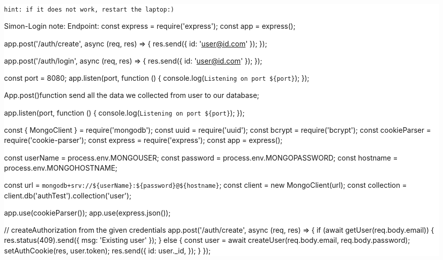 	hint: if it does not work, restart the laptop:)

Simon-Login note:
Endpoint:
const express = require('express');
const app = express();

app.post('/auth/create', async (req, res) => {
res.send({ id: 'user@id.com' });
});

app.post('/auth/login', async (req, res) => {
res.send({ id: 'user@id.com' });
});

const port = 8080;
app.listen(port, function () {
console.log(`Listening on port ${port}`);
});

App.post()function send all the data we collected from user to our database;

app.listen(port, function () {
console.log(`Listening on port ${port}`);
});

const { MongoClient } = require('mongodb');
const uuid = require('uuid');
const bcrypt = require('bcrypt');
const cookieParser = require('cookie-parser');
const express = require('express');
const app = express();

const userName = process.env.MONGOUSER;
const password = process.env.MONGOPASSWORD;
const hostname = process.env.MONGOHOSTNAME;

const url = `mongodb+srv://${userName}:${password}@${hostname}`;
const client = new MongoClient(url);
const collection = client.db('authTest').collection('user');

app.use(cookieParser());
app.use(express.json());

// createAuthorization from the given credentials
app.post('/auth/create', async (req, res) => {
if (await getUser(req.body.email)) {
res.status(409).send({ msg: 'Existing user' });
} else {
const user = await createUser(req.body.email, req.body.password);
setAuthCookie(res, user.token);
res.send({
id: user._id,
});
}
});
